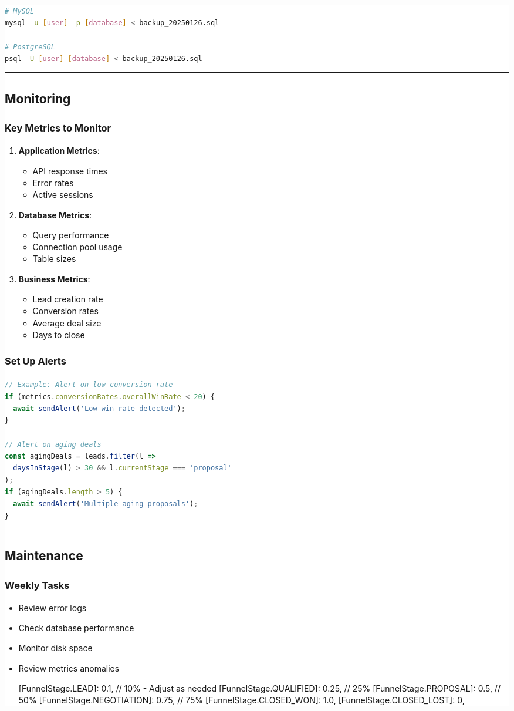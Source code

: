 ```bash
# MySQL
mysql -u [user] -p [database] < backup_20250126.sql

# PostgreSQL
psql -U [user] [database] < backup_20250126.sql
```

---

## Monitoring

### Key Metrics to Monitor

1. **Application Metrics**:
   - API response times
   - Error rates
   - Active sessions

2. **Database Metrics**:
   - Query performance
   - Connection pool usage
   - Table sizes

3. **Business Metrics**:
   - Lead creation rate
   - Conversion rates
   - Average deal size
   - Days to close

### Set Up Alerts

```typescript
// Example: Alert on low conversion rate
if (metrics.conversionRates.overallWinRate < 20) {
  await sendAlert('Low win rate detected');
}

// Alert on aging deals
const agingDeals = leads.filter(l =>
  daysInStage(l) > 30 && l.currentStage === 'proposal'
);
if (agingDeals.length > 5) {
  await sendAlert('Multiple aging proposals');
}
```

---

## Maintenance

### Weekly Tasks
- Review error logs
- Check database performance
- Monitor disk space
- Review metrics anomalies


  [FunnelStage.LEAD]: 0.1,        // 10% - Adjust as needed
  [FunnelStage.QUALIFIED]: 0.25,  // 25%
  [FunnelStage.PROPOSAL]: 0.5,    // 50%
  [FunnelStage.NEGOTIATION]: 0.75, // 75%
  [FunnelStage.CLOSED_WON]: 1.0,
  [FunnelStage.CLOSED_LOST]: 0,